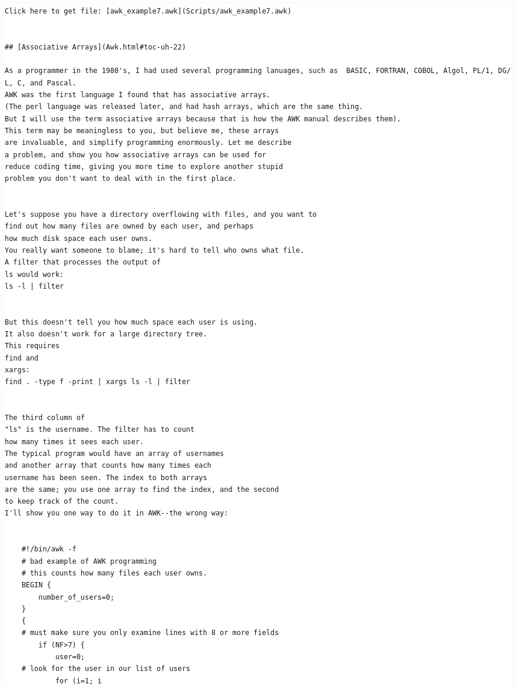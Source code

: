         
    
    
    
    
    Click here to get file: [awk_example7.awk](Scripts/awk_example7.awk)
    
    
    ## [Associative Arrays](Awk.html#toc-uh-22)
    
    As a programmer in the 1980's, I had used several programming lanuages, such as  BASIC, FORTRAN, COBOL, Algol, PL/1, DG/L, C, and Pascal.
    AWK was the first language I found that has associative arrays.
    (The perl language was released later, and had hash arrays, which are the same thing. 
    But I will use the term associative arrays because that is how the AWK manual describes them).
    This term may be meaningless to you, but believe me, these arrays
    are invaluable, and simplify programming enormously. Let me describe
    a problem, and show you how associative arrays can be used for
    reduce coding time, giving you more time to explore another stupid
    problem you don't want to deal with in the first place.
    
    
    Let's suppose you have a directory overflowing with files, and you want to 
    find out how many files are owned by each user, and perhaps 
    how much disk space each user owns. 
    You really want someone to blame; it's hard to tell who owns what file.
    A filter that processes the output of 
    ls would work:
    ls -l | filter
    
    
    But this doesn't tell you how much space each user is using.
    It also doesn't work for a large directory tree.
    This requires
    find and
    xargs: 
    find . -type f -print | xargs ls -l | filter
    
    
    The third column of
    "ls" is the username. The filter has to count
    how many times it sees each user.
    The typical program would have an array of usernames
    and another array that counts how many times each
    username has been seen. The index to both arrays
    are the same; you use one array to find the index, and the second
    to keep track of the count.
    I'll show you one way to do it in AWK--the wrong way:
    
        
        #!/bin/awk -f
        # bad example of AWK programming
        # this counts how many files each user owns.
        BEGIN {
        	number_of_users=0;
        }
        {
        # must make sure you only examine lines with 8 or more fields
        	if (NF>7) {
        		user=0;
        # look for the user in our list of users
        		for (i=1; i
        